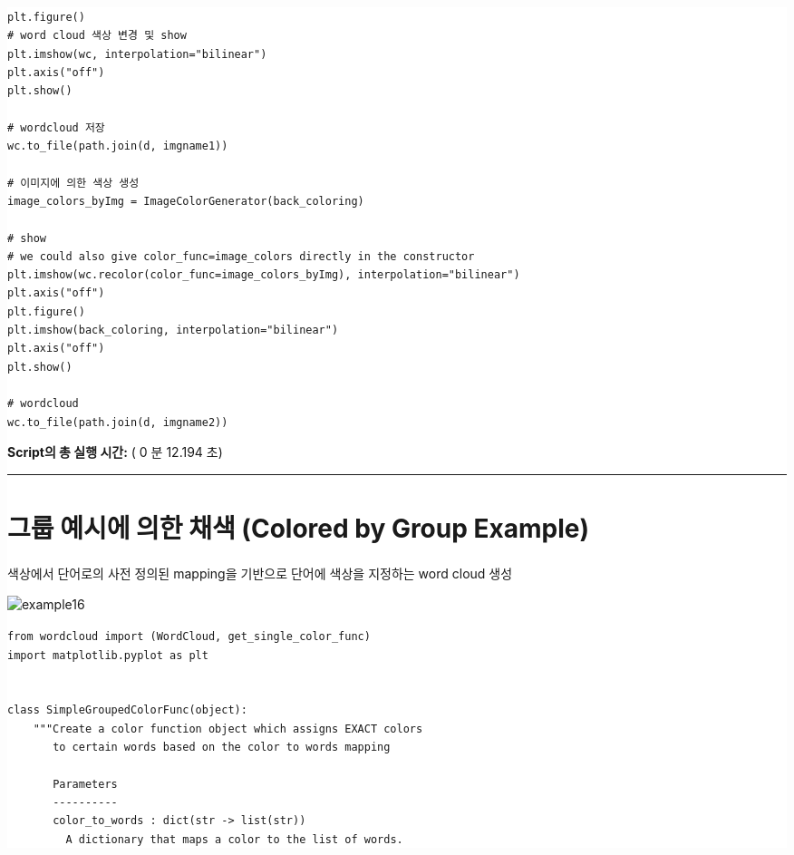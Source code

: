     plt.figure()
    # word cloud 색상 변경 및 show
    plt.imshow(wc, interpolation="bilinear")
    plt.axis("off")
    plt.show()

    # wordcloud 저장
    wc.to_file(path.join(d, imgname1))

    # 이미지에 의한 색상 생성
    image_colors_byImg = ImageColorGenerator(back_coloring)

    # show
    # we could also give color_func=image_colors directly in the constructor
    plt.imshow(wc.recolor(color_func=image_colors_byImg), interpolation="bilinear")
    plt.axis("off")
    plt.figure()
    plt.imshow(back_coloring, interpolation="bilinear")
    plt.axis("off")
    plt.show()

    # wordcloud 
    wc.to_file(path.join(d, imgname2))

**Script의 총 실행 시간:** ( 0 분  12.194 초)
<hr>


그룹 예시에 의한 채색 (Colored by Group Example)
===========
색상에서 단어로의 사전 정의된 mapping을 기반으로 단어에 색상을 지정하는 word cloud 생성

![example16][example16]

    from wordcloud import (WordCloud, get_single_color_func)
    import matplotlib.pyplot as plt


    class SimpleGroupedColorFunc(object):
        """Create a color function object which assigns EXACT colors
           to certain words based on the color to words mapping

           Parameters
           ----------
           color_to_words : dict(str -> list(str))
             A dictionary that maps a color to the list of words.


[example]: http://amueller.github.io/word_cloud/_images/sphx_glr_single_word_001.png
[example1]: http://amueller.github.io/word_cloud/_images/sphx_glr_simple_001.png
[example2]: http://amueller.github.io/word_cloud/_images/sphx_glr_simple_002.png
[example3]: http://amueller.github.io/word_cloud/_images/sphx_glr_masked_001.png
[example4]: http://amueller.github.io/word_cloud/_images/sphx_glr_masked_002.png
[example5]: http://amueller.github.io/word_cloud/_images/sphx_glr_frequency_001.png
[example6]: http://amueller.github.io/word_cloud/_images/sphx_glr_colored_001.png
[example7]: http://amueller.github.io/word_cloud/_images/sphx_glr_emoji_001.png
[example8]: http://amueller.github.io/word_cloud/_images/sphx_glr_a_new_hope_001.png
[example9]: http://amueller.github.io/word_cloud/_images/sphx_glr_a_new_hope_002.png
[example10]: http://amueller.github.io/word_cloud/_images/sphx_glr_parrot_001.png
[example11]: http://amueller.github.io/word_cloud/_images/sphx_glr_parrot_002.png
[example12]: http://amueller.github.io/word_cloud/_images/sphx_glr_parrot_003.png
[example13]: http://amueller.github.io/word_cloud/_images/sphx_glr_parrot_004.png
[example14]: http://amueller.github.io/word_cloud/_images/sphx_glr_wordcloud_cn_001.png
[example15]: http://amueller.github.io/word_cloud/_images/sphx_glr_wordcloud_cn_002.png
[example16]: http://amueller.github.io/word_cloud/_images/sphx_glr_colored_by_group_001.png
[GoE]: http://amueller.github.io/word_cloud/auto_examples/index.html